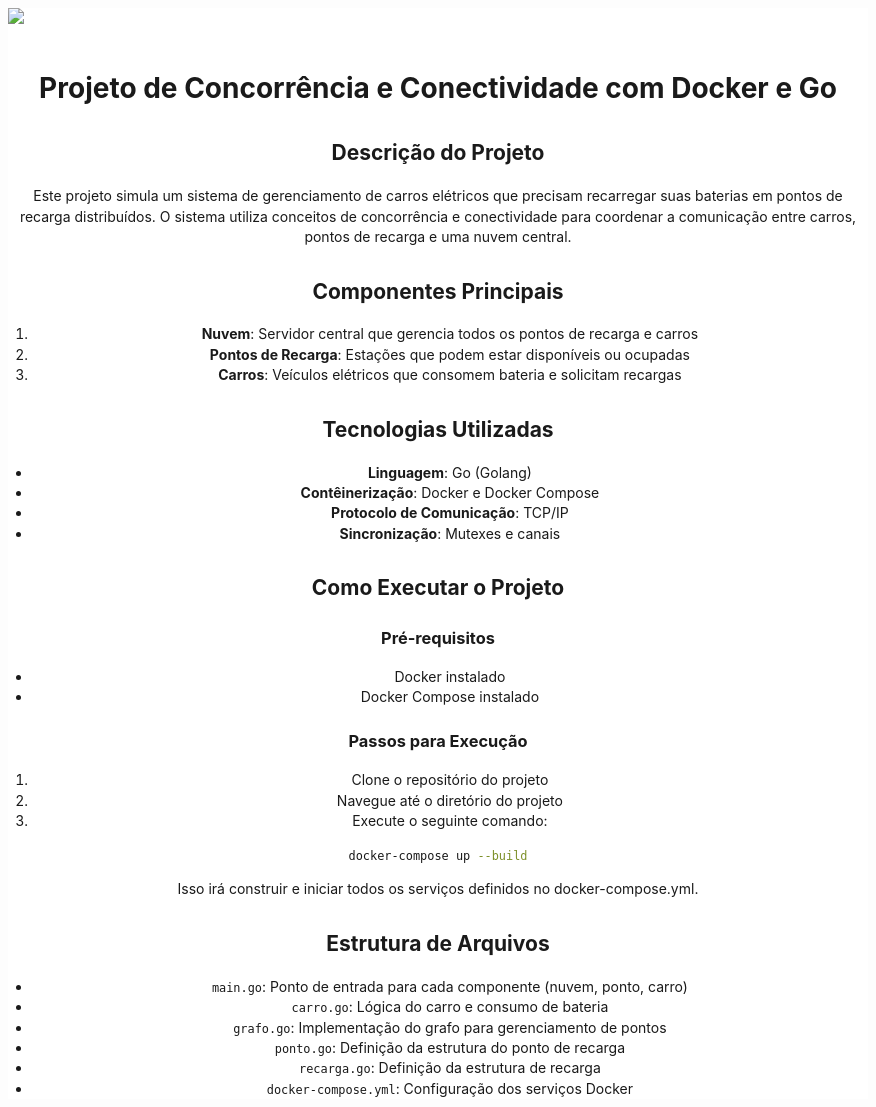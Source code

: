 <img width=100% src="https://capsule-render.vercel.app/api?type=waving&color=00FFFF&height=120&section=header"/>

<div align="center">  

# Projeto de Concorrência e Conectividade com Docker e Go

## Descrição do Projeto

Este projeto simula um sistema de gerenciamento de carros elétricos que precisam recarregar suas baterias em pontos de recarga distribuídos. O sistema utiliza conceitos de concorrência e conectividade para coordenar a comunicação entre carros, pontos de recarga e uma nuvem central.

## Componentes Principais

1. **Nuvem**: Servidor central que gerencia todos os pontos de recarga e carros
2. **Pontos de Recarga**: Estações que podem estar disponíveis ou ocupadas
3. **Carros**: Veículos elétricos que consomem bateria e solicitam recargas

## Tecnologias Utilizadas

- **Linguagem**: Go (Golang)
- **Contêinerização**: Docker e Docker Compose
- **Protocolo de Comunicação**: TCP/IP
- **Sincronização**: Mutexes e canais

## Como Executar o Projeto

### Pré-requisitos

- Docker instalado
- Docker Compose instalado

### Passos para Execução

1. Clone o repositório do projeto
2. Navegue até o diretório do projeto
3. Execute o seguinte comando:

```bash
docker-compose up --build
```

Isso irá construir e iniciar todos os serviços definidos no docker-compose.yml.

## Estrutura de Arquivos

- `main.go`: Ponto de entrada para cada componente (nuvem, ponto, carro)
- `carro.go`: Lógica do carro e consumo de bateria
- `grafo.go`: Implementação do grafo para gerenciamento de pontos
- `ponto.go`: Definição da estrutura do ponto de recarga
- `recarga.go`: Definição da estrutura de recarga
- `docker-compose.yml`: Configuração dos serviços Docker
